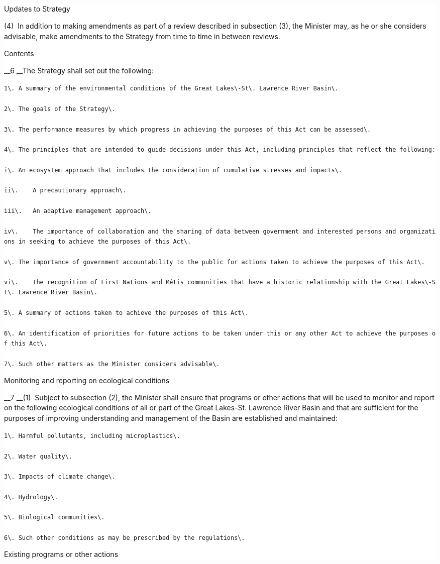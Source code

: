 Updates to Strategy

\(4\)  In addition to making amendments as part of a review described in subsection \(3\), the Minister may, as he or she considers advisable, make amendments to the Strategy from time to time in between reviews\.

Contents

<a id="BK9"></a>__6 __The Strategy shall set out the following:

	1\.	A summary of the environmental conditions of the Great Lakes\-St\. Lawrence River Basin\.

	2\.	The goals of the Strategy\.

	3\.	The performance measures by which progress in achieving the purposes of this Act can be assessed\.

	4\.	The principles that are intended to guide decisions under this Act, including principles that reflect the following:

	i\.	An ecosystem approach that includes the consideration of cumulative stresses and impacts\.

	ii\.	A precautionary approach\.

	iii\.	An adaptive management approach\.

	iv\.	The importance of collaboration and the sharing of data between government and interested persons and organizations in seeking to achieve the purposes of this Act\.

	v\.	The importance of government accountability to the public for actions taken to achieve the purposes of this Act\.

	vi\.	The recognition of First Nations and Métis communities that have a historic relationship with the Great Lakes\-St\. Lawrence River Basin\.

	5\.	A summary of actions taken to achieve the purposes of this Act\.

	6\.	An identification of priorities for future actions to be taken under this or any other Act to achieve the purposes of this Act\.

	7\.	Such other matters as the Minister considers advisable\.

Monitoring and reporting on ecological conditions

<a id="BK10"></a>__7 __\(1\)  Subject to subsection \(2\), the Minister shall ensure that programs or other actions that will be used to monitor and report on the following ecological conditions of all or part of the Great Lakes\-St\. Lawrence River Basin and that are sufficient for the purposes of improving understanding and management of the Basin are established and maintained:

	1\.	Harmful pollutants, including microplastics\.

	2\.	Water quality\.

	3\.	Impacts of climate change\.

	4\.	Hydrology\.

	5\.	Biological communities\.

	6\.	Such other conditions as may be prescribed by the regulations\.

Existing programs or other actions
